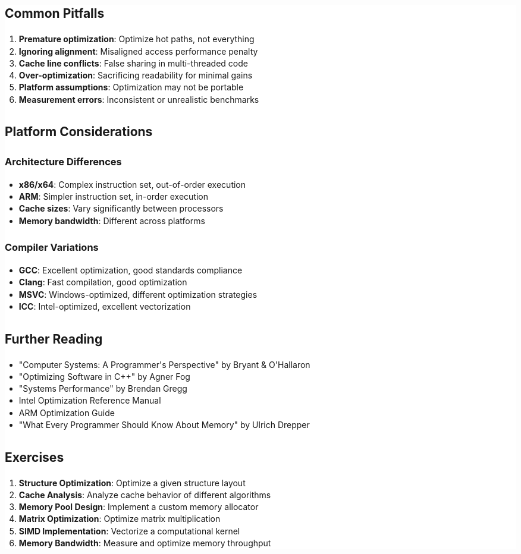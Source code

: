 ## Common Pitfalls

1. **Premature optimization**: Optimize hot paths, not everything
2. **Ignoring alignment**: Misaligned access performance penalty
3. **Cache line conflicts**: False sharing in multi-threaded code
4. **Over-optimization**: Sacrificing readability for minimal gains
5. **Platform assumptions**: Optimization may not be portable
6. **Measurement errors**: Inconsistent or unrealistic benchmarks

## Platform Considerations

### Architecture Differences
- **x86/x64**: Complex instruction set, out-of-order execution
- **ARM**: Simpler instruction set, in-order execution
- **Cache sizes**: Vary significantly between processors
- **Memory bandwidth**: Different across platforms

### Compiler Variations
- **GCC**: Excellent optimization, good standards compliance
- **Clang**: Fast compilation, good optimization
- **MSVC**: Windows-optimized, different optimization strategies
- **ICC**: Intel-optimized, excellent vectorization

## Further Reading

- "Computer Systems: A Programmer's Perspective" by Bryant & O'Hallaron
- "Optimizing Software in C++" by Agner Fog
- "Systems Performance" by Brendan Gregg
- Intel Optimization Reference Manual
- ARM Optimization Guide
- "What Every Programmer Should Know About Memory" by Ulrich Drepper

## Exercises

1. **Structure Optimization**: Optimize a given structure layout
2. **Cache Analysis**: Analyze cache behavior of different algorithms
3. **Memory Pool Design**: Implement a custom memory allocator
4. **Matrix Optimization**: Optimize matrix multiplication
5. **SIMD Implementation**: Vectorize a computational kernel
6. **Memory Bandwidth**: Measure and optimize memory throughput